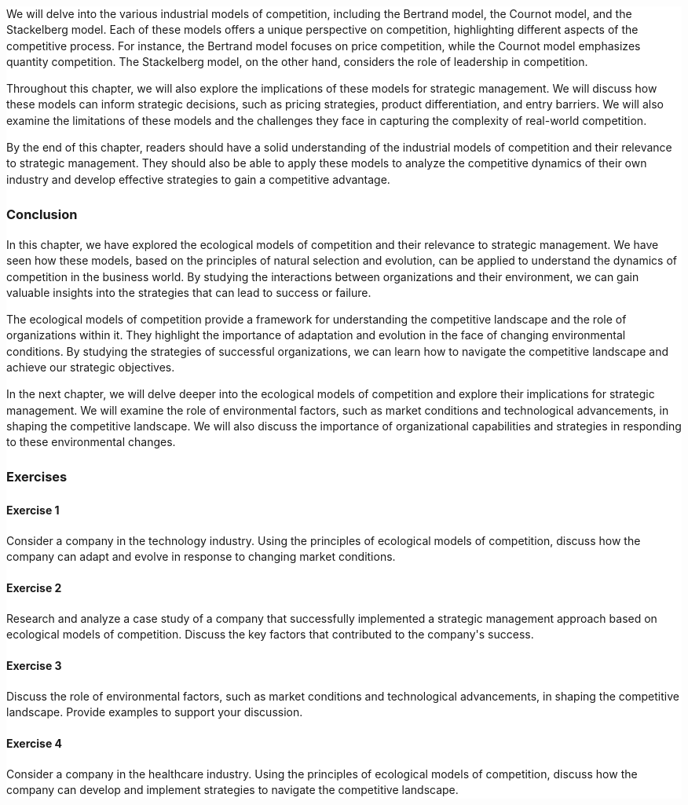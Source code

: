 We will delve into the various industrial models of competition, including the Bertrand model, the Cournot model, and the Stackelberg model. Each of these models offers a unique perspective on competition, highlighting different aspects of the competitive process. For instance, the Bertrand model focuses on price competition, while the Cournot model emphasizes quantity competition. The Stackelberg model, on the other hand, considers the role of leadership in competition.

Throughout this chapter, we will also explore the implications of these models for strategic management. We will discuss how these models can inform strategic decisions, such as pricing strategies, product differentiation, and entry barriers. We will also examine the limitations of these models and the challenges they face in capturing the complexity of real-world competition.

By the end of this chapter, readers should have a solid understanding of the industrial models of competition and their relevance to strategic management. They should also be able to apply these models to analyze the competitive dynamics of their own industry and develop effective strategies to gain a competitive advantage.




### Conclusion

In this chapter, we have explored the ecological models of competition and their relevance to strategic management. We have seen how these models, based on the principles of natural selection and evolution, can be applied to understand the dynamics of competition in the business world. By studying the interactions between organizations and their environment, we can gain valuable insights into the strategies that can lead to success or failure.

The ecological models of competition provide a framework for understanding the competitive landscape and the role of organizations within it. They highlight the importance of adaptation and evolution in the face of changing environmental conditions. By studying the strategies of successful organizations, we can learn how to navigate the competitive landscape and achieve our strategic objectives.

In the next chapter, we will delve deeper into the ecological models of competition and explore their implications for strategic management. We will examine the role of environmental factors, such as market conditions and technological advancements, in shaping the competitive landscape. We will also discuss the importance of organizational capabilities and strategies in responding to these environmental changes.

### Exercises

#### Exercise 1
Consider a company in the technology industry. Using the principles of ecological models of competition, discuss how the company can adapt and evolve in response to changing market conditions.

#### Exercise 2
Research and analyze a case study of a company that successfully implemented a strategic management approach based on ecological models of competition. Discuss the key factors that contributed to the company's success.

#### Exercise 3
Discuss the role of environmental factors, such as market conditions and technological advancements, in shaping the competitive landscape. Provide examples to support your discussion.

#### Exercise 4
Consider a company in the healthcare industry. Using the principles of ecological models of competition, discuss how the company can develop and implement strategies to navigate the competitive landscape.
